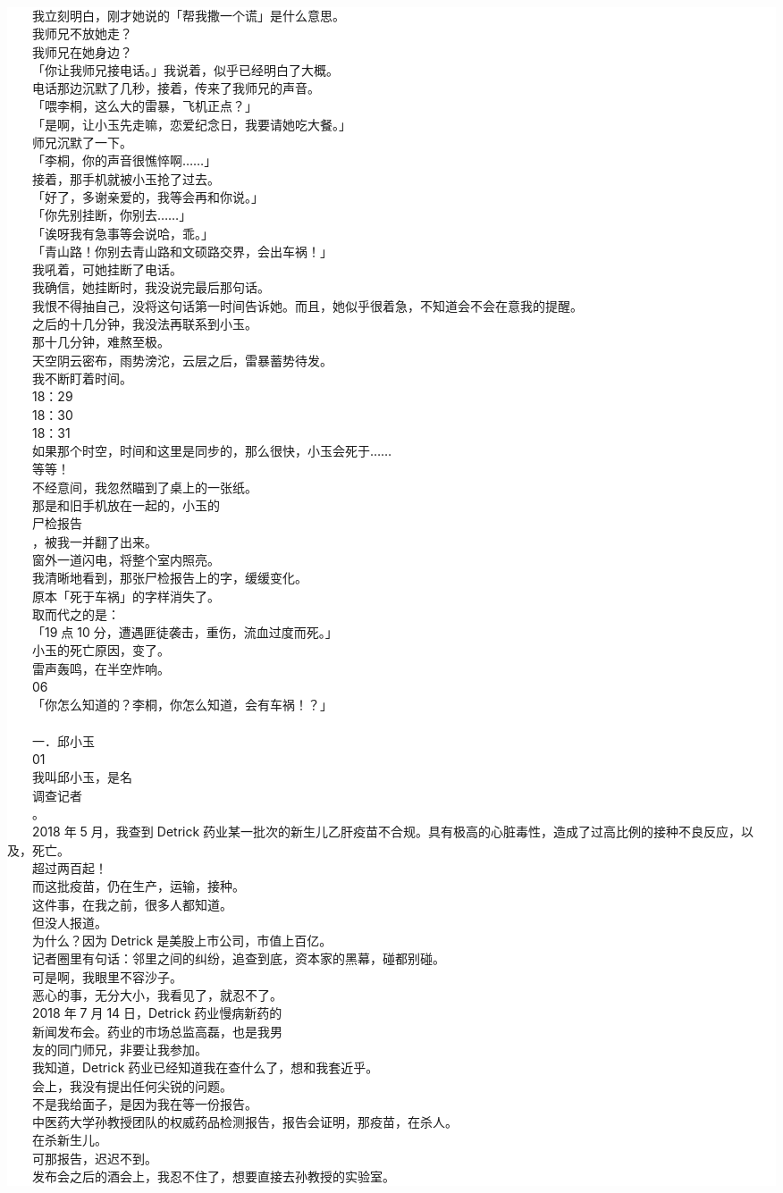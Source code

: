 &emsp;&emsp;我立刻明白，刚才她说的「帮我撒一个谎」是什么意思。  
&emsp;&emsp;我师兄不放她走？  
&emsp;&emsp;我师兄在她身边？  
&emsp;&emsp;「你让我师兄接电话。」我说着，似乎已经明白了大概。  
&emsp;&emsp;电话那边沉默了几秒，接着，传来了我师兄的声音。  
&emsp;&emsp;「喂李桐，这么大的雷暴，飞机正点？」  
&emsp;&emsp;「是啊，让小玉先走嘛，恋爱纪念日，我要请她吃大餐。」  
&emsp;&emsp;师兄沉默了一下。  
&emsp;&emsp;「李桐，你的声音很憔悴啊……」  
&emsp;&emsp;接着，那手机就被小玉抢了过去。  
&emsp;&emsp;「好了，多谢亲爱的，我等会再和你说。」  
&emsp;&emsp;「你先别挂断，你别去……」  
&emsp;&emsp;「诶呀我有急事等会说哈，乖。」  
&emsp;&emsp;「青山路！你别去青山路和文硕路交界，会出车祸！」  
&emsp;&emsp;我吼着，可她挂断了电话。  
&emsp;&emsp;我确信，她挂断时，我没说完最后那句话。  
&emsp;&emsp;我恨不得抽自己，没将这句话第一时间告诉她。而且，她似乎很着急，不知道会不会在意我的提醒。  
&emsp;&emsp;之后的十几分钟，我没法再联系到小玉。  
&emsp;&emsp;那十几分钟，难熬至极。  
&emsp;&emsp;天空阴云密布，雨势滂沱，云层之后，雷暴蓄势待发。  
&emsp;&emsp;我不断盯着时间。  
&emsp;&emsp;18：29  
&emsp;&emsp;18：30  
&emsp;&emsp;18：31  
&emsp;&emsp;如果那个时空，时间和这里是同步的，那么很快，小玉会死于……  
&emsp;&emsp;等等！  
&emsp;&emsp;不经意间，我忽然瞄到了桌上的一张纸。  
&emsp;&emsp;那是和旧手机放在一起的，小玉的  
&emsp;&emsp;尸检报告  
&emsp;&emsp;，被我一并翻了出来。  
&emsp;&emsp;窗外一道闪电，将整个室内照亮。  
&emsp;&emsp;我清晰地看到，那张尸检报告上的字，缓缓变化。  
&emsp;&emsp;原本「死于车祸」的字样消失了。  
&emsp;&emsp;取而代之的是：  
&emsp;&emsp;「19 点 10 分，遭遇匪徒袭击，重伤，流血过度而死。」  
&emsp;&emsp;小玉的死亡原因，变了。  
&emsp;&emsp;雷声轰鸣，在半空炸响。  
&emsp;&emsp;06  
&emsp;&emsp;「你怎么知道的？李桐，你怎么知道，会有车祸！？」  
&emsp;&emsp;   
&emsp;&emsp;一．邱小玉  
&emsp;&emsp;01  
&emsp;&emsp;我叫邱小玉，是名  
&emsp;&emsp;调查记者  
&emsp;&emsp;。  
&emsp;&emsp;2018 年 5 月，我查到 Detrick 药业某一批次的新生儿乙肝疫苗不合规。具有极高的心脏毒性，造成了过高比例的接种不良反应，以及，死亡。  
&emsp;&emsp;超过两百起！  
&emsp;&emsp;而这批疫苗，仍在生产，运输，接种。  
&emsp;&emsp;这件事，在我之前，很多人都知道。  
&emsp;&emsp;但没人报道。  
&emsp;&emsp;为什么？因为 Detrick 是美股上市公司，市值上百亿。  
&emsp;&emsp;记者圈里有句话：邻里之间的纠纷，追查到底，资本家的黑幕，碰都别碰。  
&emsp;&emsp;可是啊，我眼里不容沙子。  
&emsp;&emsp;恶心的事，无分大小，我看见了，就忍不了。  
&emsp;&emsp;2018 年 7 月 14 日，Detrick 药业慢病新药的  
&emsp;&emsp;新闻发布会。药业的市场总监高磊，也是我男  
&emsp;&emsp;友的同门师兄，非要让我参加。  
&emsp;&emsp;我知道，Detrick 药业已经知道我在查什么了，想和我套近乎。  
&emsp;&emsp;会上，我没有提出任何尖锐的问题。  
&emsp;&emsp;不是我给面子，是因为我在等一份报告。  
&emsp;&emsp;中医药大学孙教授团队的权威药品检测报告，报告会证明，那疫苗，在杀人。  
&emsp;&emsp;在杀新生儿。  
&emsp;&emsp;可那报告，迟迟不到。  
&emsp;&emsp;发布会之后的酒会上，我忍不住了，想要直接去孙教授的实验室。  